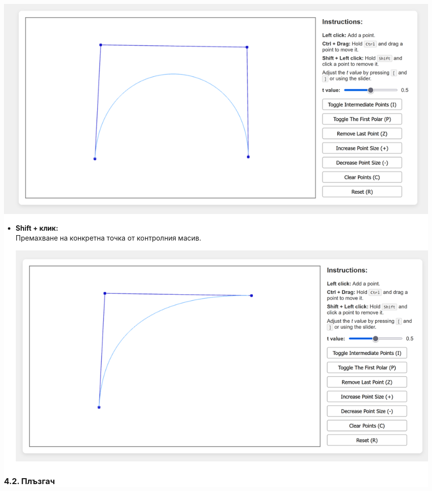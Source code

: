   ![](media/drag.png)

- **Shift + клик:**  
  Премахване на конкретна точка от контролния масив.

  ![](media/remove.png)

### 4.2. Плъзгач
